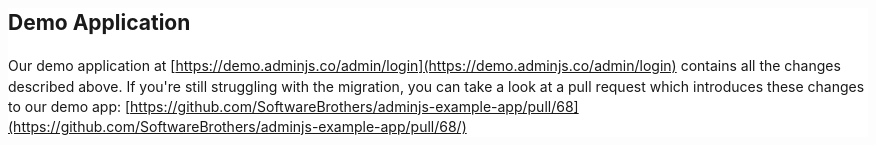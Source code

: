 ## Demo Application

Our demo application at [https://demo.adminjs.co/admin/login](https://demo.adminjs.co/admin/login) contains all the changes described above. If you're still struggling with the migration, you can take a look at a pull request which introduces these changes to our demo app: [https://github.com/SoftwareBrothers/adminjs-example-app/pull/68](https://github.com/SoftwareBrothers/adminjs-example-app/pull/68/)

